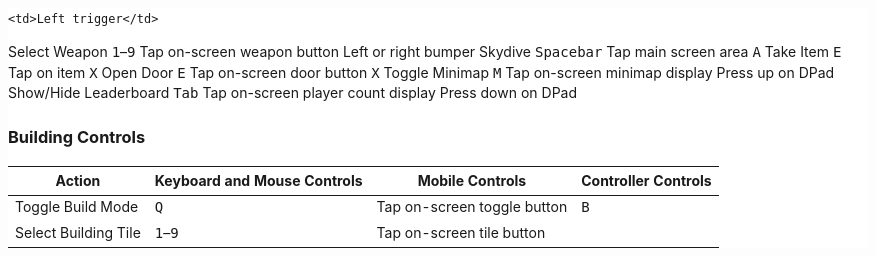     <td>Left trigger</td>
  </tr>
  <tr>
    <td>Select Weapon</td>
    <td><kbd>1</kbd>–<kbd>9</kbd></td>
    <td>Tap on-screen weapon button</td>
    <td>Left or right bumper</td>
  </tr>
  <tr>
    <td>Skydive</td>
    <td><kbd>Spacebar</kbd></td>
    <td>Tap main screen area</td>
    <td><kbd>A</kbd></td>
  </tr>
  <tr>
    <td>Take Item</td>
    <td><kbd>E</kbd></td>
    <td>Tap on item</td>
    <td><kbd>X</kbd></td>
  </tr>
  <tr>
    <td>Open Door</td>
    <td><kbd>E</kbd></td>
    <td>Tap on-screen door button</td>
    <td><kbd>X</kbd></td>
  </tr>
  <tr>
    <td>Toggle Minimap</td>
    <td><kbd>M</kbd></td>
    <td>Tap on-screen minimap display</td>
    <td>Press up on DPad</td>
  </tr>
  <tr>
    <td>Show/Hide Leaderboard</td>
    <td><kbd>Tab</kbd></td>
    <td>Tap on-screen player count display</td>
    <td>Press down on DPad</td>
  </tr>
</tbody>
</table>

### Building Controls

<table>
<thead>
  <tr>
    <th>Action</th>
    <th>Keyboard and Mouse Controls</th>
    <th>Mobile Controls</th>
    <th>Controller Controls</th>
  </tr>
</thead>
<tbody>
  <tr>
    <td>Toggle Build Mode</td>
    <td><kbd>Q</kbd></td>
    <td>Tap on-screen toggle button</td>
    <td><kbd>B</kbd></td>
  </tr>
  <tr>
    <td>Select Building Tile</td>
    <td><kbd>1</kbd>–<kbd>9</kbd></td>
    <td>Tap on-screen tile button</td>
    <td></td>